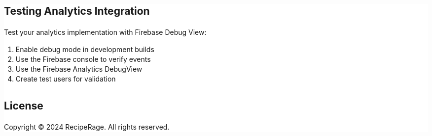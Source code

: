 ## Testing Analytics Integration

Test your analytics implementation with Firebase Debug View:

1. Enable debug mode in development builds
2. Use the Firebase console to verify events
3. Use the Firebase Analytics DebugView
4. Create test users for validation

## License

Copyright © 2024 RecipeRage. All rights reserved. 
